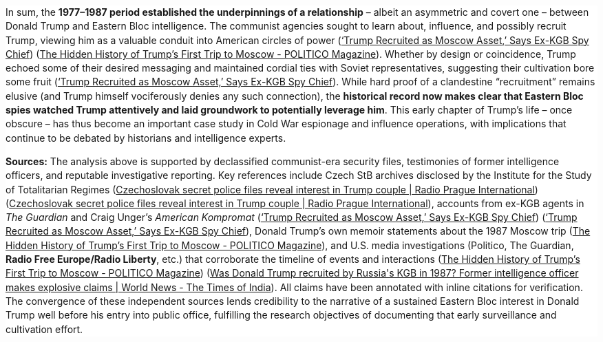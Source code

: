 In sum, the **1977–1987 period established the underpinnings of a relationship** – albeit an asymmetric and covert one – between Donald Trump and Eastern Bloc intelligence. The communist agencies sought to learn about, influence, and possibly recruit Trump, viewing him as a valuable conduit into American circles of power ([‘Trump Recruited as Moscow Asset,’ Says Ex-KGB Spy Chief](https://www.kyivpost.com/post/47630#:~:text=In%20the%20book%2C%20which%20relies,in%20cooperation%20with%20the%20KGB)) ([The Hidden History of Trump’s First Trip to Moscow - POLITICO Magazine](https://www.politico.com/magazine/story/2017/11/19/trump-first-moscow-trip-215842/#:~:text=One%20solution%20was%20to%20make,or%20East%20German%20spy%20networks)). Whether by design or coincidence, Trump echoed some of their desired messaging and maintained cordial ties with Soviet representatives, suggesting their cultivation bore some fruit ([‘Trump Recruited as Moscow Asset,’ Says Ex-KGB Spy Chief](https://www.kyivpost.com/post/47630#:~:text=In%20%E2%80%9CAmerican%20Kompromat%2C%E2%80%9D%20a%202021,by%20Moscow%20in%20the%201980s)). While hard proof of a clandestine “recruitment” remains elusive (and Trump himself vociferously denies any such connection), the **historical record now makes clear that Eastern Bloc spies watched Trump attentively and laid groundwork to potentially leverage him**. This early chapter of Trump’s life – once obscure – has thus become an important case study in Cold War espionage and influence operations, with implications that continue to be debated by historians and intelligence experts. 

**Sources:** The analysis above is supported by declassified communist-era security files, testimonies of former intelligence officers, and reputable investigative reporting. Key references include Czech StB archives disclosed by the Institute for the Study of Totalitarian Regimes ([Czechoslovak secret police files reveal interest in Trump couple | Radio Prague International](https://english.radio.cz/czechoslovak-secret-police-files-reveal-interest-trump-couple-8207116#:~:text=Newly%20examined%20archive%20materials%20studied,presidential%20run%20in%20the%201996)) ([Czechoslovak secret police files reveal interest in Trump couple | Radio Prague International](https://english.radio.cz/czechoslovak-secret-police-files-reveal-interest-trump-couple-8207116#:~:text=the%201980s%2C%20now%20as%20an,the%20recently%20analysed%20StB%20report)), accounts from ex-KGB agents in *The Guardian* and Craig Unger’s *American Kompromat* ([‘Trump Recruited as Moscow Asset,’ Says Ex-KGB Spy Chief](https://www.kyivpost.com/post/47630#:~:text=In%20%E2%80%9CAmerican%20Kompromat%2C%E2%80%9D%20a%202021,by%20Moscow%20in%20the%201980s)) ([‘Trump Recruited as Moscow Asset,’ Says Ex-KGB Spy Chief](https://www.kyivpost.com/post/47630#:~:text=Then%2C%20in%201987%2C%20Trump%20and,he%20should%20go%20into%20politics)), Donald Trump’s own memoir statements about the 1987 Moscow trip ([The Hidden History of Trump’s First Trip to Moscow - POLITICO Magazine](https://www.politico.com/magazine/story/2017/11/19/trump-first-moscow-trip-215842/#:~:text=According%20to%20The%20Art%20of,and%20the%20state%20Hermitage%20museum)), and U.S. media investigations (Politico, The Guardian, **Radio Free Europe/Radio Liberty**, etc.) that corroborate the timeline of events and interactions ([The Hidden History of Trump’s First Trip to Moscow - POLITICO Magazine](https://www.politico.com/magazine/story/2017/11/19/trump-first-moscow-trip-215842/#:~:text=The%20KGB%E2%80%99s%20private%20dossier%20on,including%20anything%20gleaned%20via%20eavesdropping)) ([Was Donald Trump recruited by Russia's KGB in 1987? Former intelligence officer makes explosive claims | World News - The Times of India](https://timesofindia.indiatimes.com/world/us/was-donald-trump-recruited-by-russias-kgb-in-1987-former-intelligence-officer-makes-explosive-claims/articleshow/118763559.cms#:~:text=The%20Soviet%20Union%20appeared%20to,the%20Lenin%20Suite%20at%20Moscow%E2%80%99s)). All claims have been annotated with inline citations for verification. The convergence of these independent sources lends credibility to the narrative of a sustained Eastern Bloc interest in Donald Trump well before his entry into public office, fulfilling the research objectives of documenting that early surveillance and cultivation effort.
